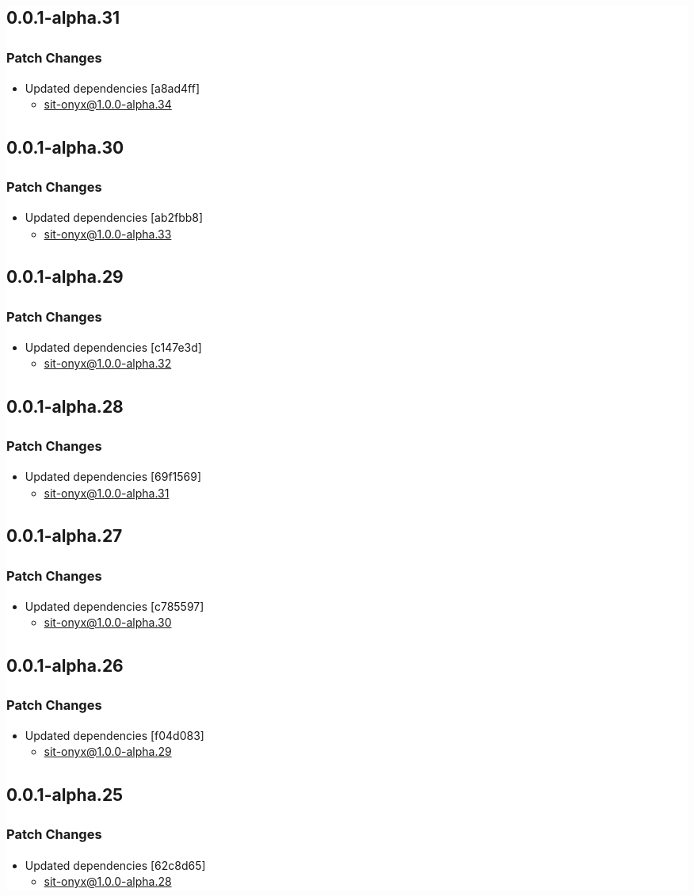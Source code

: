## 0.0.1-alpha.31

### Patch Changes

- Updated dependencies [a8ad4ff]
  - sit-onyx@1.0.0-alpha.34

## 0.0.1-alpha.30

### Patch Changes

- Updated dependencies [ab2fbb8]
  - sit-onyx@1.0.0-alpha.33

## 0.0.1-alpha.29

### Patch Changes

- Updated dependencies [c147e3d]
  - sit-onyx@1.0.0-alpha.32

## 0.0.1-alpha.28

### Patch Changes

- Updated dependencies [69f1569]
  - sit-onyx@1.0.0-alpha.31

## 0.0.1-alpha.27

### Patch Changes

- Updated dependencies [c785597]
  - sit-onyx@1.0.0-alpha.30

## 0.0.1-alpha.26

### Patch Changes

- Updated dependencies [f04d083]
  - sit-onyx@1.0.0-alpha.29

## 0.0.1-alpha.25

### Patch Changes

- Updated dependencies [62c8d65]
  - sit-onyx@1.0.0-alpha.28
